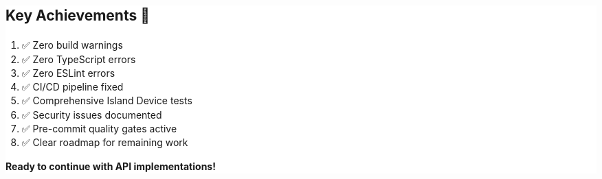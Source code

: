 
## Key Achievements 🎉

1. ✅ Zero build warnings
2. ✅ Zero TypeScript errors
3. ✅ Zero ESLint errors
4. ✅ CI/CD pipeline fixed
5. ✅ Comprehensive Island Device tests
6. ✅ Security issues documented
7. ✅ Pre-commit quality gates active
8. ✅ Clear roadmap for remaining work

**Ready to continue with API implementations!**
